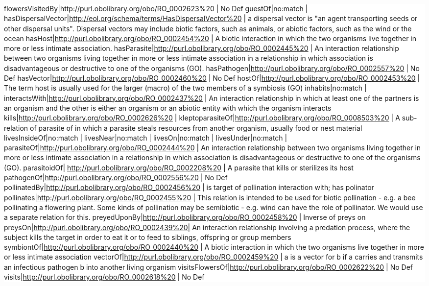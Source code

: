 flowersVisitedBy|http://purl.obolibrary.org/obo/RO_0002623%20 | No Def
guestOf|no:match |
hasDispersalVector|http://eol.org/schema/terms/HasDispersalVector%20 | a dispersal vector is "an agent transporting seeds or other dispersal units". Dispersal vectors may include biotic factors, such as animals, or abiotic factors, such as the wind or the ocean
hasHost|http://purl.obolibrary.org/obo/RO_0002454%20 | A biotic interaction in which the two organisms live together in more or less intimate association.
hasParasite|http://purl.obolibrary.org/obo/RO_0002445%20 | An interaction relationship between two organisms living together in more or less intimate association in a relationship in which association is disadvantageous or destructive to one of the organisms (GO).
hasPathogen|http://purl.obolibrary.org/obo/RO_0002557%20 | No Def
hasVector|http://purl.obolibrary.org/obo/RO_0002460%20 | No Def
hostOf|http://purl.obolibrary.org/obo/RO_0002453%20 | The term host is usually used for the larger (macro) of the two members of a symbiosis (GO)
inhabits|no:match |
interactsWith|http://purl.obolibrary.org/obo/RO_0002437%20 | An interaction relationship in which at least one of the partners is an organism and the other is either an organism or an abiotic entity with which the organism interacts
kills|http://purl.obolibrary.org/obo/RO_0002626%20 |
kleptoparasiteOf|http://purl.obolibrary.org/obo/RO_0008503%20 | A sub-relation of parasite of in which a parasite steals resources from another organism, usually food or nest material
livesInsideOf|no:match |
livesNear|no:match |
livesOn|no:match |
livesUnder|no:match |
parasiteOf|http://purl.obolibrary.org/obo/RO_0002444%20 | An interaction relationship between two organisms living together in more or less intimate association in a relationship in which association is disadvantageous or destructive to one of the organisms (GO).
parasitoidOf| http://purl.obolibrary.org/obo/RO_0002208%20 | A parasite that kills or sterilizes its host
pathogenOf|http://purl.obolibrary.org/obo/RO_0002556%20 | No Def
pollinatedBy|http://purl.obolibrary.org/obo/RO_0002456%20 | is target of pollination interaction with; has polinator
pollinates|http://purl.obolibrary.org/obo/RO_0002455%20 | This relation is intended to be used for biotic pollination - e.g. a bee pollinating a flowering plant. Some kinds of pollination may be semibiotic - e.g. wind can have the role of pollinator. We would use a separate relation for this.
preyedUponBy|http://purl.obolibrary.org/obo/RO_0002458%20 | Inverse of preys on
preysOn|http://purl.obolibrary.org/obo/RO_0002439%20| An interaction relationship involving a predation process, where the subject kills the target in order to eat it or to feed to siblings, offspring or group members
symbiontOf|http://purl.obolibrary.org/obo/RO_0002440%20 | A biotic interaction in which the two organisms live together in more or less intimate association
vectorOf|http://purl.obolibrary.org/obo/RO_0002459%20 | a is a vector for b if a carries and transmits an infectious pathogen b into another living organism
visitsFlowersOf|http://purl.obolibrary.org/obo/RO_0002622%20 | No Def
visits|http://purl.obolibrary.org/obo/RO_0002618%20 | No Def